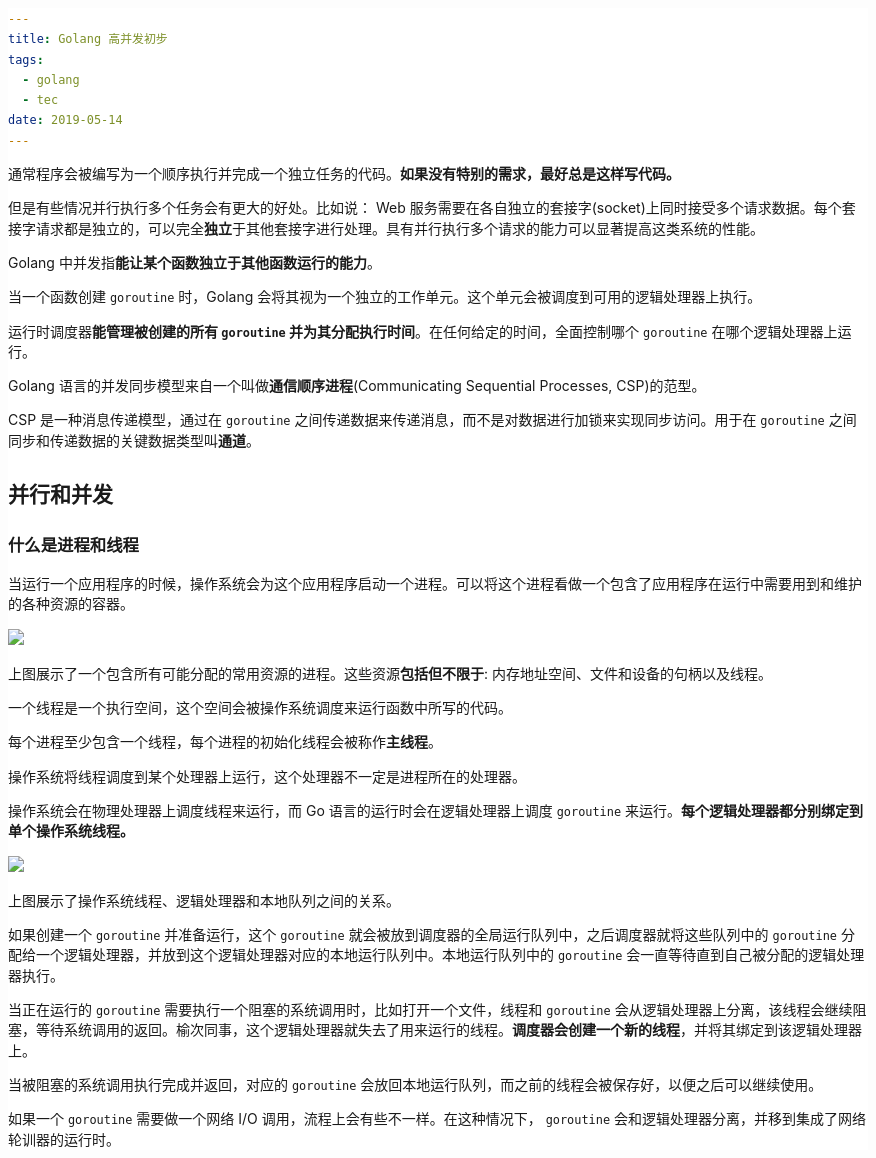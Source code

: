 ```yaml
---
title: Golang 高并发初步
tags:
  - golang
  - tec
date: 2019-05-14
---
```


通常程序会被编写为一个顺序执行并完成一个独立任务的代码。**如果没有特别的需求，最好总是这样写代码。**

但是有些情况并行执行多个任务会有更大的好处。比如说： Web 服务需要在各自独立的套接字(socket)上同时接受多个请求数据。每个套接字请求都是独立的，可以完全**独立**于其他套接字进行处理。具有并行执行多个请求的能力可以显著提高这类系统的性能。

Golang 中并发指**能让某个函数独立于其他函数运行的能力**。

当一个函数创建 `goroutine` 时，Golang 会将其视为一个独立的工作单元。这个单元会被调度到可用的逻辑处理器上执行。

运行时调度器**能管理被创建的所有 `goroutine` 并为其分配执行时间**。在任何给定的时间，全面控制哪个 `goroutine` 在哪个逻辑处理器上运行。

Golang 语言的并发同步模型来自一个叫做**通信顺序进程**(Communicating Sequential Processes, CSP)的范型。

CSP 是一种消息传递模型，通过在 `goroutine` 之间传递数据来传递消息，而不是对数据进行加锁来实现同步访问。用于在 `goroutine` 之间同步和传递数据的关键数据类型叫**通道**。

## 并行和并发

### 什么是**进程**和**线程**

当运行一个应用程序的时候，操作系统会为这个应用程序启动一个进程。可以将这个进程看做一个包含了应用程序在运行中需要用到和维护的各种资源的容器。

![](https://sherlockblaze.com/resources/img/code/golang/processing-and-running-program.png)

上图展示了一个包含所有可能分配的常用资源的进程。这些资源**包括但不限于**: 内存地址空间、文件和设备的句柄以及线程。

一个线程是一个执行空间，这个空间会被操作系统调度来运行函数中所写的代码。 

每个进程至少包含一个线程，每个进程的初始化线程会被称作**主线程**。

操作系统将线程调度到某个处理器上运行，这个处理器不一定是进程所在的处理器。

操作系统会在物理处理器上调度线程来运行，而 Go 语言的运行时会在逻辑处理器上调度 `goroutine` 来运行。**每个逻辑处理器都分别绑定到单个操作系统线程。**

![](https://sherlockblaze.com/resources/img/code/golang/how-the-go-scheduler-manages-goroutines.png)

上图展示了操作系统线程、逻辑处理器和本地队列之间的关系。

如果创建一个 `goroutine` 并准备运行，这个 `goroutine` 就会被放到调度器的全局运行队列中，之后调度器就将这些队列中的 `goroutine` 分配给一个逻辑处理器，并放到这个逻辑处理器对应的本地运行队列中。本地运行队列中的 `goroutine` 会一直等待直到自己被分配的逻辑处理器执行。

当正在运行的 `goroutine` 需要执行一个阻塞的系统调用时，比如打开一个文件，线程和 `goroutine` 会从逻辑处理器上分离，该线程会继续阻塞，等待系统调用的返回。榆次同事，这个逻辑处理器就失去了用来运行的线程。**调度器会创建一个新的线程**，并将其绑定到该逻辑处理器上。

当被阻塞的系统调用执行完成并返回，对应的 `goroutine` 会放回本地运行队列，而之前的线程会被保存好，以便之后可以继续使用。

如果一个 `goroutine` 需要做一个网络 I/O 调用，流程上会有些不一样。在这种情况下， `goroutine` 会和逻辑处理器分离，并移到集成了网络轮训器的运行时。
